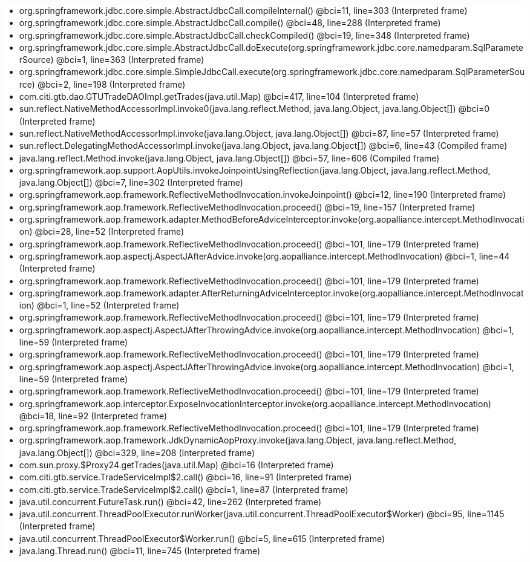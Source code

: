  - org.springframework.jdbc.core.simple.AbstractJdbcCall.compileInternal() @bci=11, line=303 (Interpreted frame)
 - org.springframework.jdbc.core.simple.AbstractJdbcCall.compile() @bci=48, line=288 (Interpreted frame)
 - org.springframework.jdbc.core.simple.AbstractJdbcCall.checkCompiled() @bci=19, line=348 (Interpreted frame)
 - org.springframework.jdbc.core.simple.AbstractJdbcCall.doExecute(org.springframework.jdbc.core.namedparam.SqlParameterSource) @bci=1, line=363 (Interpreted frame)
 - org.springframework.jdbc.core.simple.SimpleJdbcCall.execute(org.springframework.jdbc.core.namedparam.SqlParameterSource) @bci=2, line=198 (Interpreted frame)
 - com.citi.gtb.dao.GTUTradeDAOImpl.getTrades(java.util.Map) @bci=417, line=104 (Interpreted frame)
 - sun.reflect.NativeMethodAccessorImpl.invoke0(java.lang.reflect.Method, java.lang.Object, java.lang.Object[]) @bci=0 (Interpreted frame)
 - sun.reflect.NativeMethodAccessorImpl.invoke(java.lang.Object, java.lang.Object[]) @bci=87, line=57 (Interpreted frame)
 - sun.reflect.DelegatingMethodAccessorImpl.invoke(java.lang.Object, java.lang.Object[]) @bci=6, line=43 (Compiled frame)
 - java.lang.reflect.Method.invoke(java.lang.Object, java.lang.Object[]) @bci=57, line=606 (Compiled frame)
 - org.springframework.aop.support.AopUtils.invokeJoinpointUsingReflection(java.lang.Object, java.lang.reflect.Method, java.lang.Object[]) @bci=7, line=302 (Interpreted frame)
 - org.springframework.aop.framework.ReflectiveMethodInvocation.invokeJoinpoint() @bci=12, line=190 (Interpreted frame)
 - org.springframework.aop.framework.ReflectiveMethodInvocation.proceed() @bci=19, line=157 (Interpreted frame)
 - org.springframework.aop.framework.adapter.MethodBeforeAdviceInterceptor.invoke(org.aopalliance.intercept.MethodInvocation) @bci=28, line=52 (Interpreted frame)
 - org.springframework.aop.framework.ReflectiveMethodInvocation.proceed() @bci=101, line=179 (Interpreted frame)
 - org.springframework.aop.aspectj.AspectJAfterAdvice.invoke(org.aopalliance.intercept.MethodInvocation) @bci=1, line=44 (Interpreted frame)
 - org.springframework.aop.framework.ReflectiveMethodInvocation.proceed() @bci=101, line=179 (Interpreted frame)
 - org.springframework.aop.framework.adapter.AfterReturningAdviceInterceptor.invoke(org.aopalliance.intercept.MethodInvocation) @bci=1, line=52 (Interpreted frame)
 - org.springframework.aop.framework.ReflectiveMethodInvocation.proceed() @bci=101, line=179 (Interpreted frame)
 - org.springframework.aop.aspectj.AspectJAfterThrowingAdvice.invoke(org.aopalliance.intercept.MethodInvocation) @bci=1, line=59 (Interpreted frame)
 - org.springframework.aop.framework.ReflectiveMethodInvocation.proceed() @bci=101, line=179 (Interpreted frame)
 - org.springframework.aop.aspectj.AspectJAfterThrowingAdvice.invoke(org.aopalliance.intercept.MethodInvocation) @bci=1, line=59 (Interpreted frame)
 - org.springframework.aop.framework.ReflectiveMethodInvocation.proceed() @bci=101, line=179 (Interpreted frame)
 - org.springframework.aop.interceptor.ExposeInvocationInterceptor.invoke(org.aopalliance.intercept.MethodInvocation) @bci=18, line=92 (Interpreted frame)
 - org.springframework.aop.framework.ReflectiveMethodInvocation.proceed() @bci=101, line=179 (Interpreted frame)
 - org.springframework.aop.framework.JdkDynamicAopProxy.invoke(java.lang.Object, java.lang.reflect.Method, java.lang.Object[]) @bci=329, line=208 (Interpreted frame)
 - com.sun.proxy.$Proxy24.getTrades(java.util.Map) @bci=16 (Interpreted frame)
 - com.citi.gtb.service.TradeServiceImpl$2.call() @bci=16, line=91 (Interpreted frame)
 - com.citi.gtb.service.TradeServiceImpl$2.call() @bci=1, line=87 (Interpreted frame)
 - java.util.concurrent.FutureTask.run() @bci=42, line=262 (Interpreted frame)
 - java.util.concurrent.ThreadPoolExecutor.runWorker(java.util.concurrent.ThreadPoolExecutor$Worker) @bci=95, line=1145 (Interpreted frame)
 - java.util.concurrent.ThreadPoolExecutor$Worker.run() @bci=5, line=615 (Interpreted frame)
 - java.lang.Thread.run() @bci=11, line=745 (Interpreted frame)
